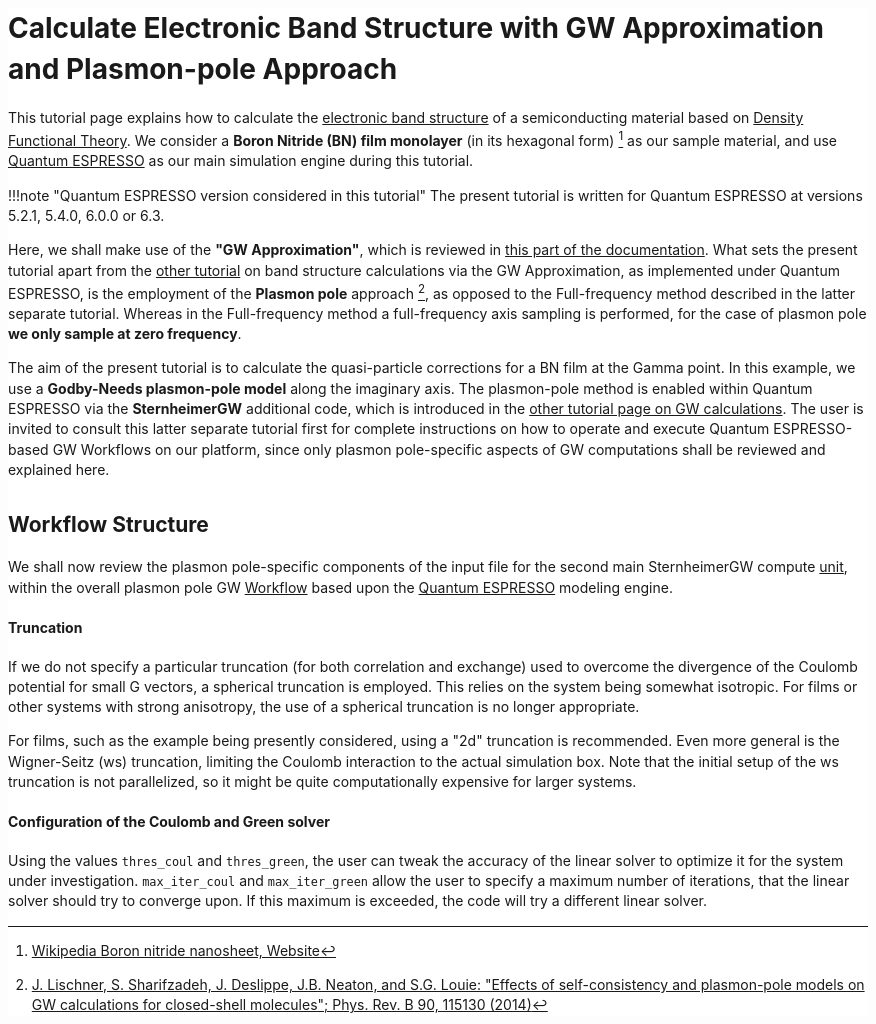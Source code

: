 # Calculate Electronic Band Structure with GW Approximation and Plasmon-pole Approach

This tutorial page explains how to calculate the [electronic band structure](../../../properties-directory/non-scalar/bandstructure.md) of a semiconducting material based on [Density Functional Theory](../../../models-directory/dft/overview.md). We consider a **Boron Nitride (BN) film monolayer** (in its hexagonal form) [^1] as our sample material, and use [Quantum ESPRESSO](../../../software-directory/modeling/quantum-espresso/overview.md) as our main simulation engine during this tutorial.

!!!note "Quantum ESPRESSO version considered in this tutorial"
    The present tutorial is written for Quantum ESPRESSO at versions 5.2.1, 5.4.0, 6.0.0 or 6.3.

Here, we shall make use of the **"GW Approximation"**, which is reviewed in [this part of the documentation](../../../models-directory/dft/notes.md#the-gw-approximation). What sets the present tutorial apart from the [other tutorial](gw-qe-bs-fullfreq.md) on band structure calculations via the GW Approximation, as implemented under Quantum ESPRESSO, is the employment of the **Plasmon pole** approach [^2], as opposed to the Full-frequency method described in the latter separate tutorial. Whereas in the Full-frequency method a full-frequency axis sampling is performed, for the case of plasmon pole **we only sample at zero frequency**.

The aim of the present tutorial is to calculate the quasi-particle corrections for a BN film at the Gamma point. In this example, we use a **Godby-Needs plasmon-pole model** along the imaginary axis. The plasmon-pole method is enabled within Quantum ESPRESSO via the **SternheimerGW** additional code, which is introduced in the [other tutorial page on GW calculations](gw-qe-bs-fullfreq.md). The user is invited to consult this latter separate tutorial first for complete instructions on how to operate and execute Quantum ESPRESSO-based GW Workflows on our platform, since only plasmon pole-specific aspects of GW computations shall be reviewed and explained here.

## Workflow Structure

We shall now review the plasmon pole-specific components of the input file for the second main SternheimerGW compute [unit](../../../workflows/components/units.md), within the overall plasmon pole GW [Workflow](../../../workflows/overview.md) based upon the [Quantum ESPRESSO](../../../software-directory/modeling/quantum-espresso/overview.md) modeling engine.

#### Truncation

If we do not specify a particular truncation (for both correlation and exchange) used to overcome the divergence of the Coulomb potential for small G vectors, a spherical truncation is employed. This relies on the system being somewhat isotropic. For films or other systems with strong anisotropy, the use of a spherical truncation is no longer appropriate. 

For films, such as the example being presently considered, using a "2d" truncation is recommended. Even more general is the Wigner-Seitz (ws) truncation, limiting the Coulomb interaction to the actual simulation box. Note that the initial setup of the ws truncation is not parallelized, so it might be quite computationally expensive for larger systems.

#### Configuration of the Coulomb and Green solver

Using the values `thres_coul` and `thres_green`, the user can tweak the accuracy of the linear solver to optimize it for the system under investigation. `max_iter_coul` and `max_iter_green` allow the user to specify a maximum number of iterations, that the linear solver should try to converge upon. If this maximum is exceeded, the code will try a different linear solver.


[^1]: [Wikipedia Boron nitride nanosheet, Website](https://en.wikipedia.org/wiki/Boron_nitride_nanosheet)
[^2]: [J. Lischner, S. Sharifzadeh, J. Deslippe, J.B. Neaton, and S.G. Louie: "Effects of self-consistency and plasmon-pole models on GW calculations for closed-shell molecules"; Phys. Rev. B 90, 115130 (2014)](https://arxiv.org/pdf/1409.2901.pdf)
[^3]: [D. Wickramaratne, L. Weston, and C.G. Van de Walle: "Monolayer to Bulk Properties of Hexagonal Boron Nitride"; J. Phys. Chem. C, 2018, 122 (44), pp 25524–25529](https://pubs.acs.org/doi/abs/10.1021/acs.jpcc.8b09087?journalCode=jpccck&)